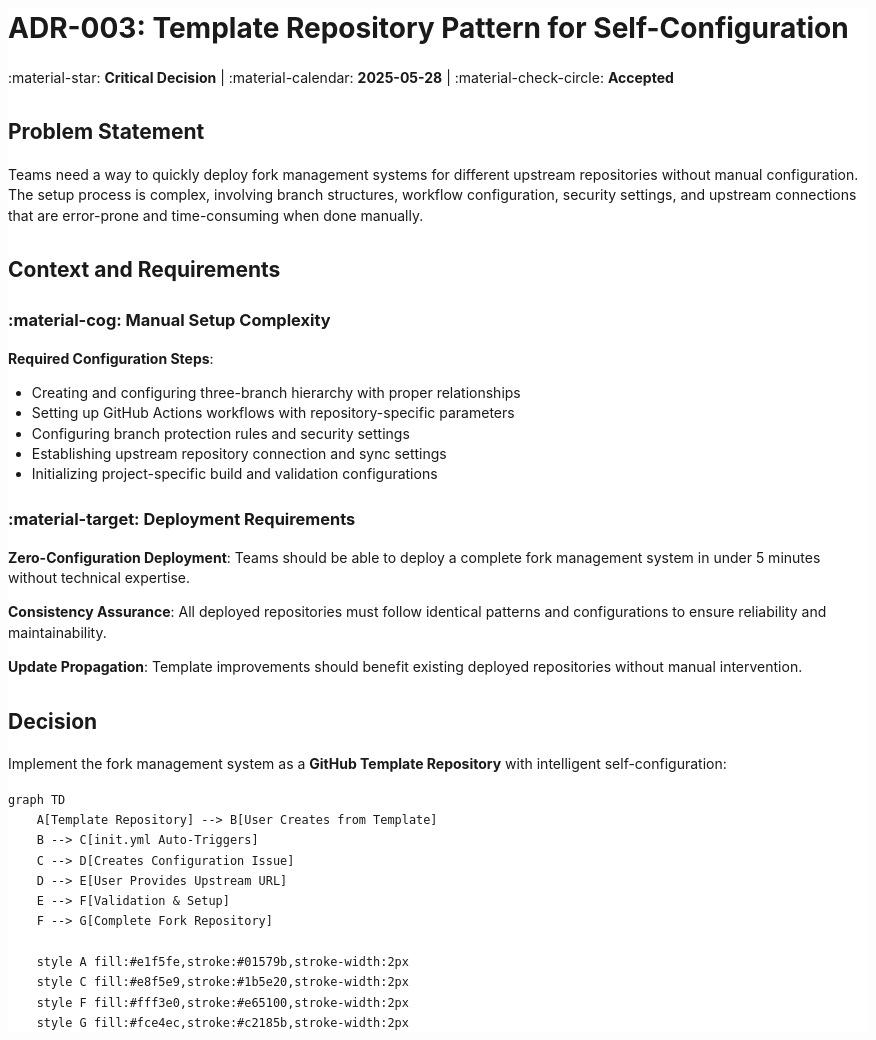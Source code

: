 # ADR-003: Template Repository Pattern for Self-Configuration

:material-star: **Critical Decision** | :material-calendar: **2025-05-28** | :material-check-circle: **Accepted**

## Problem Statement

Teams need a way to quickly deploy fork management systems for different upstream repositories without manual configuration. The setup process is complex, involving branch structures, workflow configuration, security settings, and upstream connections that are error-prone and time-consuming when done manually.

## Context and Requirements

### :material-cog: Manual Setup Complexity

**Required Configuration Steps**:
- Creating and configuring three-branch hierarchy with proper relationships
- Setting up GitHub Actions workflows with repository-specific parameters
- Configuring branch protection rules and security settings
- Establishing upstream repository connection and sync settings
- Initializing project-specific build and validation configurations

### :material-target: Deployment Requirements

**Zero-Configuration Deployment**: Teams should be able to deploy a complete fork management system in under 5 minutes without technical expertise.

**Consistency Assurance**: All deployed repositories must follow identical patterns and configurations to ensure reliability and maintainability.

**Update Propagation**: Template improvements should benefit existing deployed repositories without manual intervention.

## Decision

Implement the fork management system as a **GitHub Template Repository** with intelligent self-configuration:

```mermaid
graph TD
    A[Template Repository] --> B[User Creates from Template]
    B --> C[init.yml Auto-Triggers]
    C --> D[Creates Configuration Issue]
    D --> E[User Provides Upstream URL]
    E --> F[Validation & Setup]
    F --> G[Complete Fork Repository]
    
    style A fill:#e1f5fe,stroke:#01579b,stroke-width:2px
    style C fill:#e8f5e9,stroke:#1b5e20,stroke-width:2px
    style F fill:#fff3e0,stroke:#e65100,stroke-width:2px
    style G fill:#fce4ec,stroke:#c2185b,stroke-width:2px
```
